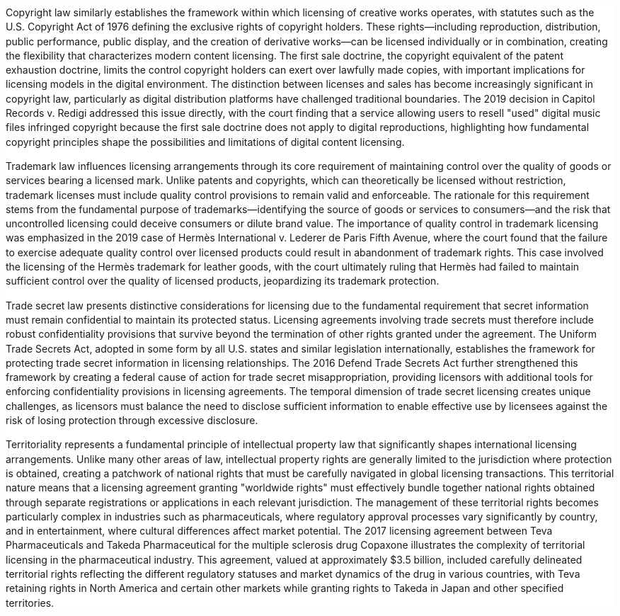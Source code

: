 Copyright law similarly establishes the framework within which licensing of creative works operates, with statutes such as the U.S. Copyright Act of 1976 defining the exclusive rights of copyright holders. These rights—including reproduction, distribution, public performance, public display, and the creation of derivative works—can be licensed individually or in combination, creating the flexibility that characterizes modern content licensing. The first sale doctrine, the copyright equivalent of the patent exhaustion doctrine, limits the control copyright holders can exert over lawfully made copies, with important implications for licensing models in the digital environment. The distinction between licenses and sales has become increasingly significant in copyright law, particularly as digital distribution platforms have challenged traditional boundaries. The 2019 decision in Capitol Records v. Redigi addressed this issue directly, with the court finding that a service allowing users to resell "used" digital music files infringed copyright because the first sale doctrine does not apply to digital reproductions, highlighting how fundamental copyright principles shape the possibilities and limitations of digital content licensing.

Trademark law influences licensing arrangements through its core requirement of maintaining control over the quality of goods or services bearing a licensed mark. Unlike patents and copyrights, which can theoretically be licensed without restriction, trademark licenses must include quality control provisions to remain valid and enforceable. The rationale for this requirement stems from the fundamental purpose of trademarks—identifying the source of goods or services to consumers—and the risk that uncontrolled licensing could deceive consumers or dilute brand value. The importance of quality control in trademark licensing was emphasized in the 2019 case of Hermès International v. Lederer de Paris Fifth Avenue, where the court found that the failure to exercise adequate quality control over licensed products could result in abandonment of trademark rights. This case involved the licensing of the Hermès trademark for leather goods, with the court ultimately ruling that Hermès had failed to maintain sufficient control over the quality of licensed products, jeopardizing its trademark protection.

Trade secret law presents distinctive considerations for licensing due to the fundamental requirement that secret information must remain confidential to maintain its protected status. Licensing agreements involving trade secrets must therefore include robust confidentiality provisions that survive beyond the termination of other rights granted under the agreement. The Uniform Trade Secrets Act, adopted in some form by all U.S. states and similar legislation internationally, establishes the framework for protecting trade secret information in licensing relationships. The 2016 Defend Trade Secrets Act further strengthened this framework by creating a federal cause of action for trade secret misappropriation, providing licensors with additional tools for enforcing confidentiality provisions in licensing agreements. The temporal dimension of trade secret licensing creates unique challenges, as licensors must balance the need to disclose sufficient information to enable effective use by licensees against the risk of losing protection through excessive disclosure.

Territoriality represents a fundamental principle of intellectual property law that significantly shapes international licensing arrangements. Unlike many other areas of law, intellectual property rights are generally limited to the jurisdiction where protection is obtained, creating a patchwork of national rights that must be carefully navigated in global licensing transactions. This territorial nature means that a licensing agreement granting "worldwide rights" must effectively bundle together national rights obtained through separate registrations or applications in each relevant jurisdiction. The management of these territorial rights becomes particularly complex in industries such as pharmaceuticals, where regulatory approval processes vary significantly by country, and in entertainment, where cultural differences affect market potential. The 2017 licensing agreement between Teva Pharmaceuticals and Takeda Pharmaceutical for the multiple sclerosis drug Copaxone illustrates the complexity of territorial licensing in the pharmaceutical industry. This agreement, valued at approximately $3.5 billion, included carefully delineated territorial rights reflecting the different regulatory statuses and market dynamics of the drug in various countries, with Teva retaining rights in North America and certain other markets while granting rights to Takeda in Japan and other specified territories.

